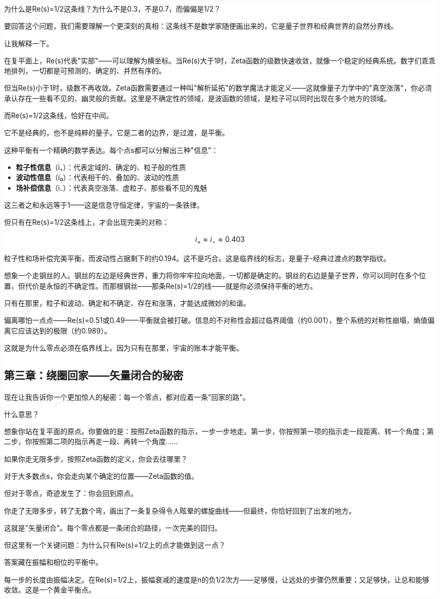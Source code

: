 为什么是Re(s)=1/2这条线？为什么不是0.3，不是0.7，而偏偏是1/2？

要回答这个问题，我们需要理解一个更深刻的真相：这条线不是数学家随便画出来的，它是量子世界和经典世界的自然分界线。

让我解释一下。

在复平面上，Re(s)代表"实部"——可以理解为横坐标。当Re(s)大于1时，Zeta函数的级数快速收敛，就像一个稳定的经典系统。数字们乖乖地排列，一切都是可预测的、确定的、井然有序的。

但当Re(s)小于1时，级数不再收敛。Zeta函数需要通过一种叫"解析延拓"的数学魔法才能定义——这就像量子力学中的"真空涨落"，你必须承认存在一些看不见的、幽灵般的贡献。这里是不确定性的领域，是波函数的领域，是粒子可以同时出现在多个地方的领域。

而Re(s)=1/2这条线，恰好在中间。

它不是经典的，也不是纯粹的量子。它是二者的边界，是过渡，是平衡。

这种平衡有一个精确的数学表达。每个点s都可以分解出三种"信息"：

- **粒子性信息**（i₊）：代表定域的、确定的、粒子般的性质
- **波动性信息**（i₀）：代表相干的、叠加的、波动的性质
- **场补偿信息**（i₋）：代表真空涨落、虚粒子、那些看不见的鬼魅

这三者之和永远等于1——这是信息守恒定律，宇宙的一条铁律。

但只有在Re(s)=1/2这条线上，才会出现完美的对称：

$$
i_+ \approx i_- \approx 0.403
$$

粒子性和场补偿完美平衡，而波动性占据剩下的约0.194。这不是巧合。这是临界线的标志，是量子-经典过渡点的数学指纹。

想象一个走钢丝的人。钢丝的左边是经典世界，重力将你牢牢拉向地面，一切都是确定的。钢丝的右边是量子世界，你可以同时在多个位置，但代价是永恒的不确定性。而那根钢丝——那条Re(s)=1/2的线——就是你必须保持平衡的地方。

只有在那里，粒子和波动、确定和不确定、存在和涨落，才能达成微妙的和谐。

偏离哪怕一点点——Re(s)=0.51或0.49——平衡就会被打破。信息的不对称性会超过临界阈值（约0.001），整个系统的对称性崩塌，熵值偏离它应该达到的极限（约0.989）。

这就是为什么零点必须在临界线上。因为只有在那里，宇宙的账本才能平衡。

## 第三章：绕圈回家——矢量闭合的秘密

现在让我告诉你一个更加惊人的秘密：每一个零点，都对应着一条"回家的路"。

什么意思？

想象你站在复平面的原点。你要做的是：按照Zeta函数的指示，一步一步地走。第一步，你按照第一项的指示走一段距离、转一个角度；第二步，你按照第二项的指示再走一段、再转一个角度……

如果你走无限多步，按照Zeta函数的定义，你会去往哪里？

对于大多数点s，你会走向某个确定的位置——Zeta函数的值。

但对于零点，奇迹发生了：你会回到原点。

你走了无限多步，转了无数个弯，画出了一条复杂得令人眩晕的螺旋曲线——但最终，你恰好回到了出发的地方。

这就是"矢量闭合"。每个零点都是一条闭合的路径，一次完美的回归。

但这里有一个关键问题：为什么只有Re(s)=1/2上的点才能做到这一点？

答案藏在振幅和相位的平衡中。

每一步的长度由振幅决定。在Re(s)=1/2上，振幅衰减的速度是n的负1/2次方——足够慢，让远处的步骤仍然重要；又足够快，让总和能够收敛。这是一个黄金平衡点。
